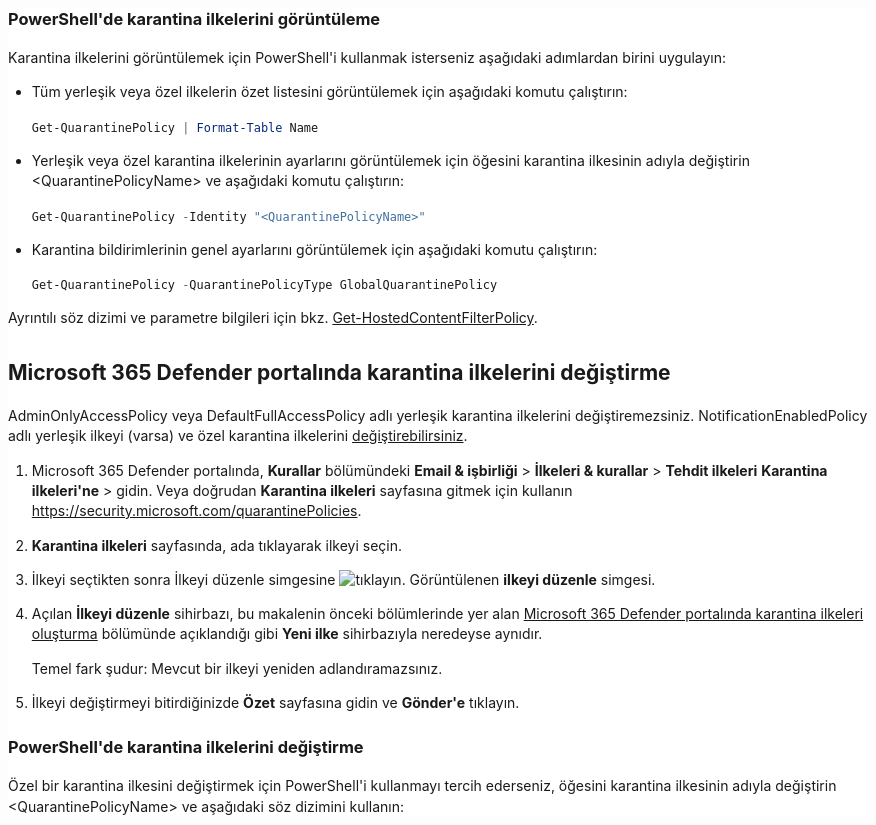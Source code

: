 ### <a name="view-quarantine-policies-in-powershell"></a>PowerShell'de karantina ilkelerini görüntüleme

Karantina ilkelerini görüntülemek için PowerShell'i kullanmak isterseniz aşağıdaki adımlardan birini uygulayın:

- Tüm yerleşik veya özel ilkelerin özet listesini görüntülemek için aşağıdaki komutu çalıştırın:

  ```powershell
  Get-QuarantinePolicy | Format-Table Name
  ```

- Yerleşik veya özel karantina ilkelerinin ayarlarını görüntülemek için öğesini karantina ilkesinin adıyla değiştirin \<QuarantinePolicyName\> ve aşağıdaki komutu çalıştırın:

  ```powershell
  Get-QuarantinePolicy -Identity "<QuarantinePolicyName>"
  ```

- Karantina bildirimlerinin genel ayarlarını görüntülemek için aşağıdaki komutu çalıştırın:

  ```powershell
  Get-QuarantinePolicy -QuarantinePolicyType GlobalQuarantinePolicy
  ```

Ayrıntılı söz dizimi ve parametre bilgileri için bkz. [Get-HostedContentFilterPolicy](/powershell/module/exchange/get-hostedcontentfilterpolicy).

## <a name="modify-quarantine-policies-in-the-microsoft-365-defender-portal"></a>Microsoft 365 Defender portalında karantina ilkelerini değiştirme

AdminOnlyAccessPolicy veya DefaultFullAccessPolicy adlı yerleşik karantina ilkelerini değiştiremezsiniz. NotificationEnabledPolicy adlı yerleşik ilkeyi (varsa) ve özel karantina ilkelerini [değiştirebilirsiniz](#full-access-permissions-and-quarantine-notifications).

1. Microsoft 365 Defender portalında, **Kurallar** bölümündeki **Email & işbirliği** \> **İlkeleri & kurallar** \> **Tehdit ilkeleri** **Karantina ilkeleri'ne** \> gidin. Veya doğrudan **Karantina ilkeleri** sayfasına gitmek için kullanın <https://security.microsoft.com/quarantinePolicies>.

2. **Karantina ilkeleri** sayfasında, ada tıklayarak ilkeyi seçin.

3. İlkeyi seçtikten sonra İlkeyi düzenle simgesine ![tıklayın.](../../media/m365-cc-sc-edit-icon.png) Görüntülenen **ilkeyi düzenle** simgesi.

4. Açılan **İlkeyi düzenle** sihirbazı, bu makalenin önceki bölümlerinde yer alan [Microsoft 365 Defender portalında karantina ilkeleri oluşturma](#step-1-create-quarantine-policies-in-the-microsoft-365-defender-portal) bölümünde açıklandığı gibi **Yeni ilke** sihirbazıyla neredeyse aynıdır.

   Temel fark şudur: Mevcut bir ilkeyi yeniden adlandıramazsınız.

5. İlkeyi değiştirmeyi bitirdiğinizde **Özet** sayfasına gidin ve **Gönder'e** tıklayın.

### <a name="modify-quarantine-policies-in-powershell"></a>PowerShell'de karantina ilkelerini değiştirme

Özel bir karantina ilkesini değiştirmek için PowerShell'i kullanmayı tercih ederseniz, öğesini karantina ilkesinin adıyla değiştirin \<QuarantinePolicyName\> ve aşağıdaki söz dizimini kullanın:
